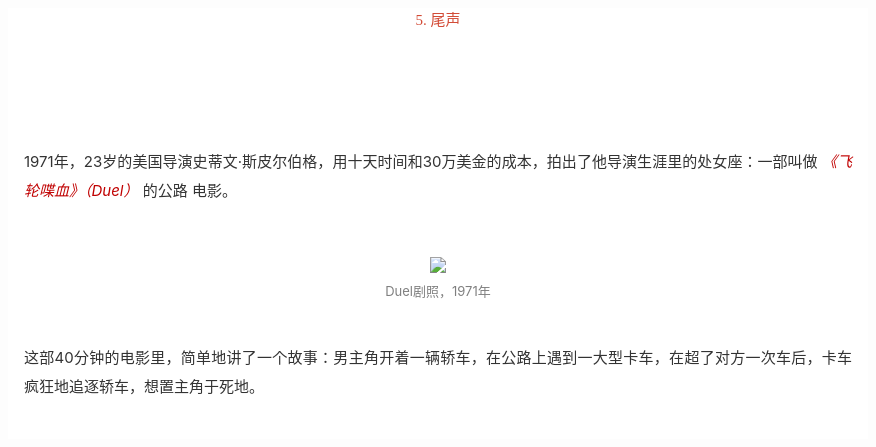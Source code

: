 <p style="margin: 5px 1em 10px;font-family: 微软雅黑;color: rgb(51, 51, 51);line-height: 1.75em;text-align: center;">
<span style="font-size: 15px;color: #D24A35;">
             5. 尾声
            </span>
</p>
<p style="margin: 5px 1em 10px;font-family: 微软雅黑;color: rgb(51, 51, 51);line-height: 1.75em;text-align: justify;">
<br/>
</p>
<p style="margin: 5px 1em 10px;font-family: 微软雅黑;color: rgb(51, 51, 51);line-height: 1.75em;text-align: justify;">
<br/>
</p>
<p style="margin: 5px 1em 10px;font-family: 微软雅黑;color: rgb(51, 51, 51);line-height: 1.75em;text-align: justify;">
<br/>
</p>
<p style="font-size: 16px;color: rgb(51, 51, 51);margin: 5px 1em 10px;line-height: 1.75em;text-align: justify;">
<span style="caret-color: red;font-size: 15px;">
             1971年，23岁的美国导演史蒂文·斯皮尔伯格，用十天时间和30万美金的成本，拍出了他导演生涯里的处女座：一部叫做
             <em>
<span style="caret-color: red;color: #C00000;">
               《飞轮喋血》（Duel）
              </span>
</em>
             的公路
            </span>
<span style="caret-color: red;font-size: 15px;">
             电影。
            </span>
</p>
<p style="font-size: 16px;color: rgb(51, 51, 51);margin: 5px 1em 10px;line-height: 1.75em;text-align: justify;">
<br/>
</p>
<section class="_135editor" data-id="image-undefined" style="border-width: 0px;border-style: none;border-color: initial;box-sizing: border-box;">
<p style="text-align: center;margin-left: 15px;margin-right: 15px;margin-bottom: 5px;line-height: normal;">
<img class="" data-ratio="0.7902208201892744" data-src="" data-w="634" src="{{ '/img/6FudoaFVUAgbOZBDCgeeHzM6lSDS8d7zeCk8Bo3vtM1tPUrN6xb9PCbh8nAKcBfXddyYDVyEic5gLrgY2Xxhxdw..png' | prepend: site.img | replace: '//','/' }}"/>
</p>
</section>
<p style="color: rgb(51, 51, 51);margin: 5px 15px;text-align: center;line-height: normal;">
<span style="caret-color: red;color: #7F7F7F;font-size: 13px;">
             Duel剧照，1971年
            </span>
</p>
<p style="font-size: 16px;color: rgb(51, 51, 51);margin: 5px 1em 10px;line-height: 1.75em;text-align: justify;">
<br/>
</p>
<p style="font-size: 16px;color: rgb(51, 51, 51);margin: 5px 1em 10px;line-height: 1.75em;text-align: justify;">
<span style="caret-color: red;font-size: 15px;">
             这部40分钟的电影里，简单地讲了一个故事：男主角开着一辆轿车，在公路上遇到一大型卡车，在超了对方一次车后，卡车疯狂地追逐轿车，想置主角于死地。
            </span>
</p>
<p style="font-size: 16px;color: rgb(51, 51, 51);margin: 5px 1em 10px;line-height: 1.75em;text-align: justify;">
<br/>
</p>